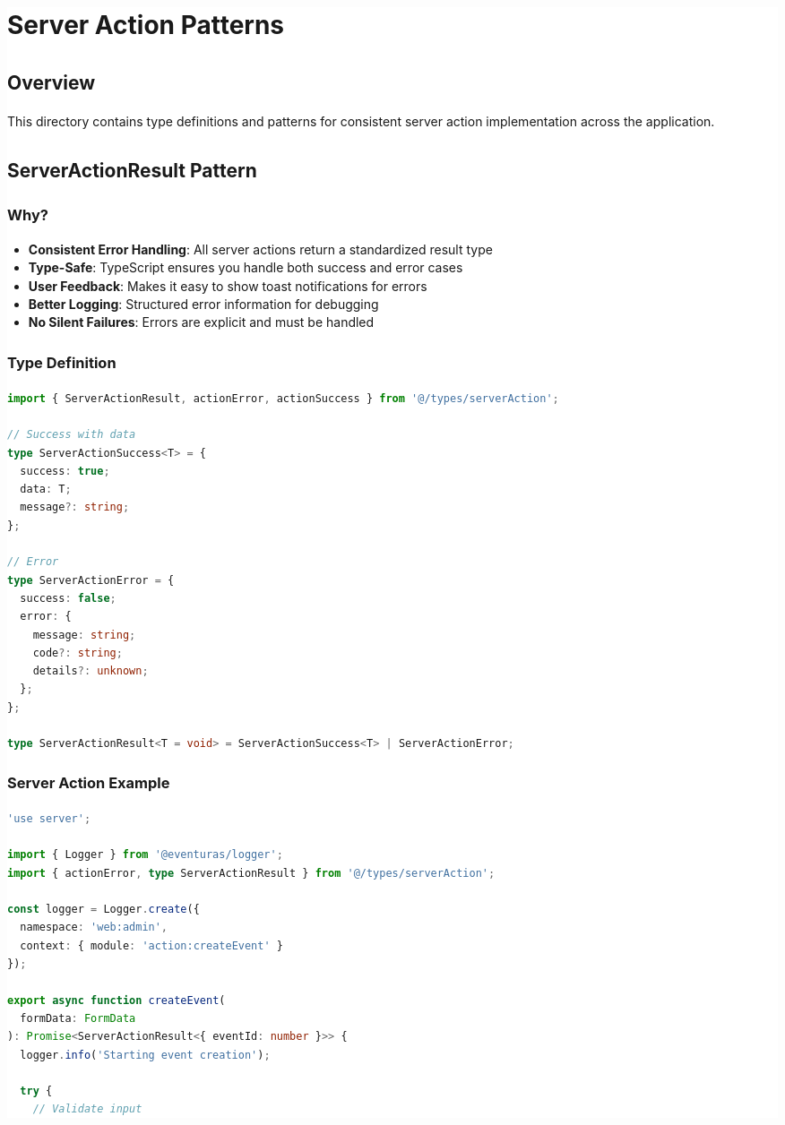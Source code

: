 # Server Action Patterns

## Overview

This directory contains type definitions and patterns for consistent server action implementation across the application.

## ServerActionResult Pattern

### Why?

- **Consistent Error Handling**: All server actions return a standardized result type
- **Type-Safe**: TypeScript ensures you handle both success and error cases
- **User Feedback**: Makes it easy to show toast notifications for errors
- **Better Logging**: Structured error information for debugging
- **No Silent Failures**: Errors are explicit and must be handled

### Type Definition

```typescript
import { ServerActionResult, actionError, actionSuccess } from '@/types/serverAction';

// Success with data
type ServerActionSuccess<T> = {
  success: true;
  data: T;
  message?: string;
};

// Error
type ServerActionError = {
  success: false;
  error: {
    message: string;
    code?: string;
    details?: unknown;
  };
};

type ServerActionResult<T = void> = ServerActionSuccess<T> | ServerActionError;
```

### Server Action Example

```typescript
'use server';

import { Logger } from '@eventuras/logger';
import { actionError, type ServerActionResult } from '@/types/serverAction';

const logger = Logger.create({
  namespace: 'web:admin',
  context: { module: 'action:createEvent' }
});

export async function createEvent(
  formData: FormData
): Promise<ServerActionResult<{ eventId: number }>> {
  logger.info('Starting event creation');

  try {
    // Validate input
```